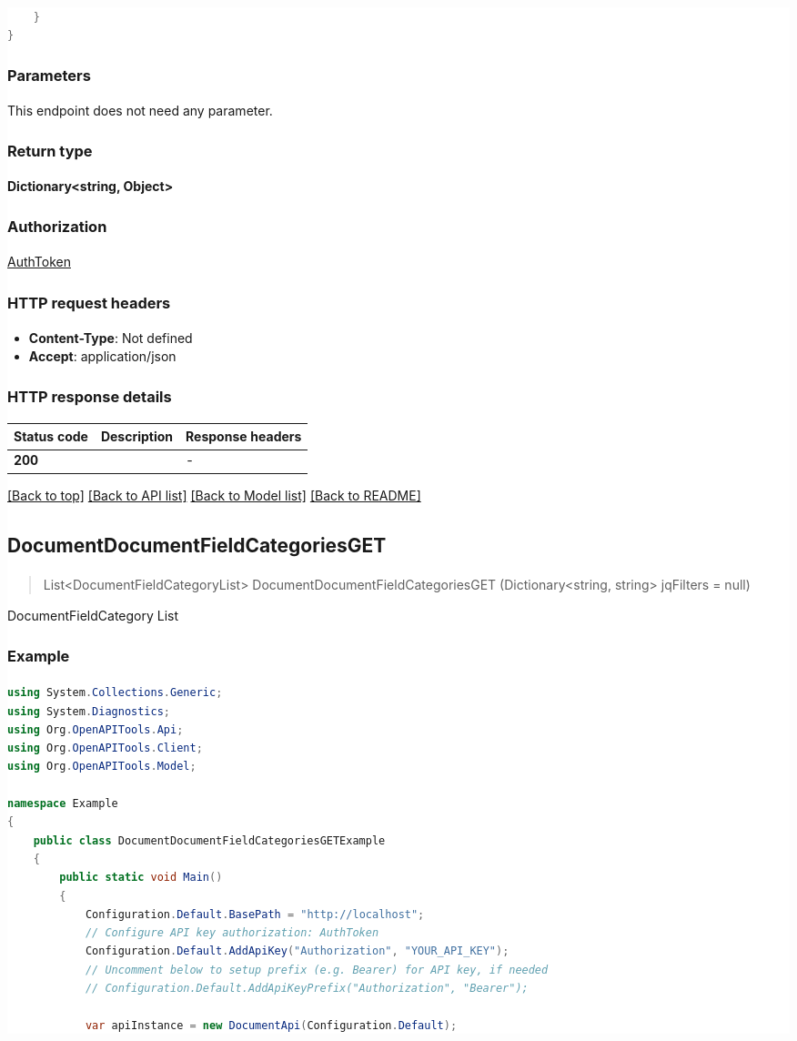 ```csharp
    }
}
```

### Parameters

This endpoint does not need any parameter.

### Return type

**Dictionary<string, Object>**

### Authorization

[AuthToken](../README.md#AuthToken)

### HTTP request headers

- **Content-Type**: Not defined
- **Accept**: application/json


### HTTP response details
| Status code | Description | Response headers |
|-------------|-------------|------------------|
| **200** |  |  -  |

[[Back to top]](#)
[[Back to API list]](../README.md#documentation-for-api-endpoints)
[[Back to Model list]](../README.md#documentation-for-models)
[[Back to README]](../README.md)


## DocumentDocumentFieldCategoriesGET

> List&lt;DocumentFieldCategoryList&gt; DocumentDocumentFieldCategoriesGET (Dictionary<string, string> jqFilters = null)



DocumentFieldCategory List

### Example

```csharp
using System.Collections.Generic;
using System.Diagnostics;
using Org.OpenAPITools.Api;
using Org.OpenAPITools.Client;
using Org.OpenAPITools.Model;

namespace Example
{
    public class DocumentDocumentFieldCategoriesGETExample
    {
        public static void Main()
        {
            Configuration.Default.BasePath = "http://localhost";
            // Configure API key authorization: AuthToken
            Configuration.Default.AddApiKey("Authorization", "YOUR_API_KEY");
            // Uncomment below to setup prefix (e.g. Bearer) for API key, if needed
            // Configuration.Default.AddApiKeyPrefix("Authorization", "Bearer");

            var apiInstance = new DocumentApi(Configuration.Default);
```